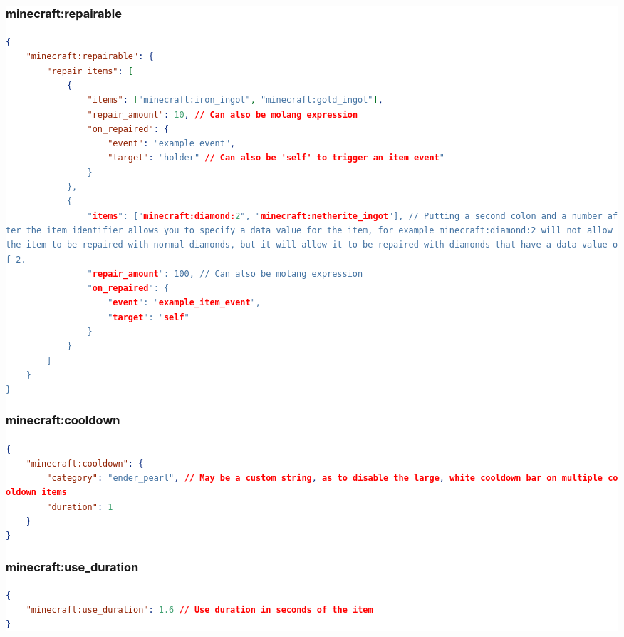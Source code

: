 ### minecraft:repairable

<CodeHeader></CodeHeader>

```json
{
	"minecraft:repairable": {
		"repair_items": [
			{
				"items": ["minecraft:iron_ingot", "minecraft:gold_ingot"],
				"repair_amount": 10, // Can also be molang expression
				"on_repaired": {
					"event": "example_event",
					"target": "holder" // Can also be 'self' to trigger an item event"
				}
			},
			{
				"items": ["minecraft:diamond:2", "minecraft:netherite_ingot"], // Putting a second colon and a number after the item identifier allows you to specify a data value for the item, for example minecraft:diamond:2 will not allow the item to be repaired with normal diamonds, but it will allow it to be repaired with diamonds that have a data value of 2. 
				"repair_amount": 100, // Can also be molang expression
				"on_repaired": {
					"event": "example_item_event",
					"target": "self"
				}
			}
		]
	}
}
```

### minecraft:cooldown

<CodeHeader></CodeHeader>

```json
{
	"minecraft:cooldown": {
		"category": "ender_pearl", // May be a custom string, as to disable the large, white cooldown bar on multiple cooldown items
		"duration": 1
	}
}
```

### minecraft:use_duration

<CodeHeader></CodeHeader>

```json
{
	"minecraft:use_duration": 1.6 // Use duration in seconds of the item
}
```
